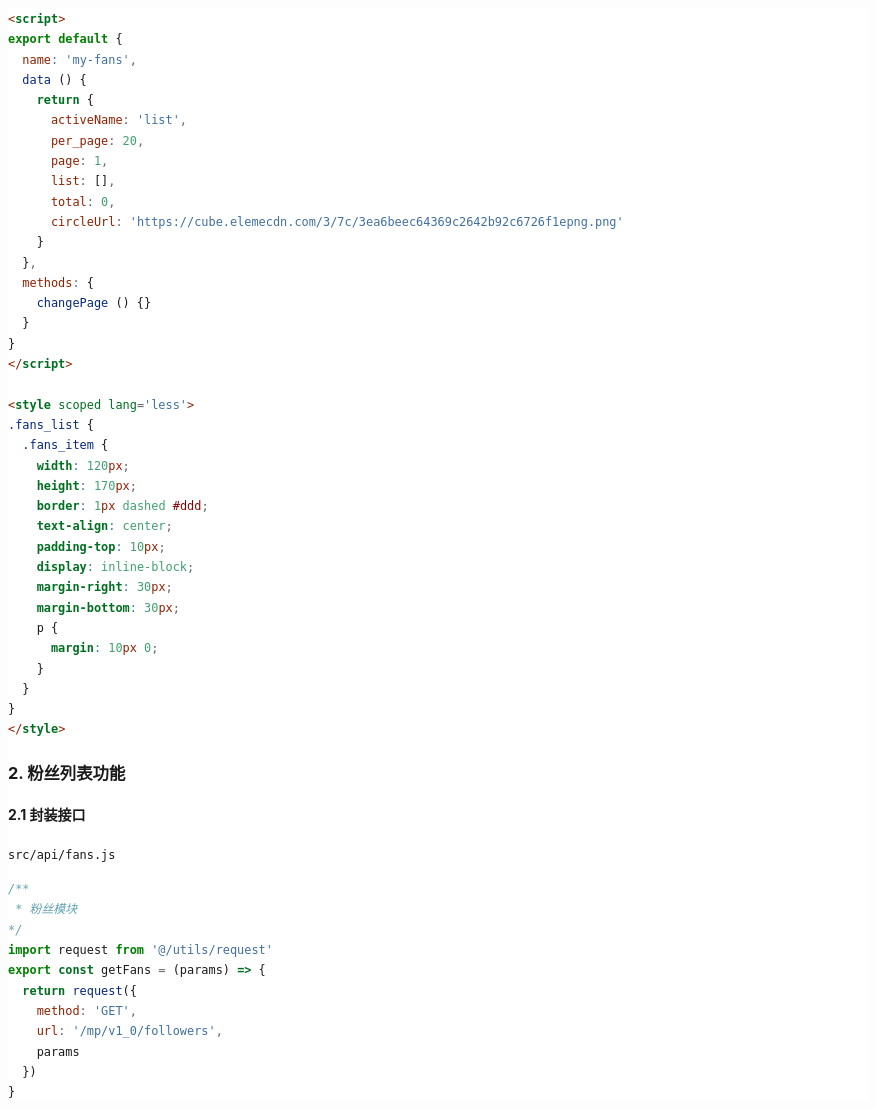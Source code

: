 ```html
<script>
export default {
  name: 'my-fans',
  data () {
    return {
      activeName: 'list',
      per_page: 20,
      page: 1,
      list: [],
      total: 0,
      circleUrl: 'https://cube.elemecdn.com/3/7c/3ea6beec64369c2642b92c6726f1epng.png'
    }
  },
  methods: {
    changePage () {}
  }
}
</script>

<style scoped lang='less'>
.fans_list {
  .fans_item {
    width: 120px;
    height: 170px;
    border: 1px dashed #ddd;
    text-align: center;
    padding-top: 10px;
    display: inline-block;
    margin-right: 30px;
    margin-bottom: 30px;
    p {
      margin: 10px 0;
    }
  }
}
</style>

```

### 2. 粉丝列表功能

#### 2.1 封装接口

`src/api/fans.js`

```js
/**
 * 粉丝模块
*/
import request from '@/utils/request'
export const getFans = (params) => {
  return request({
    method: 'GET',
    url: '/mp/v1_0/followers',
    params
  })
}

```
